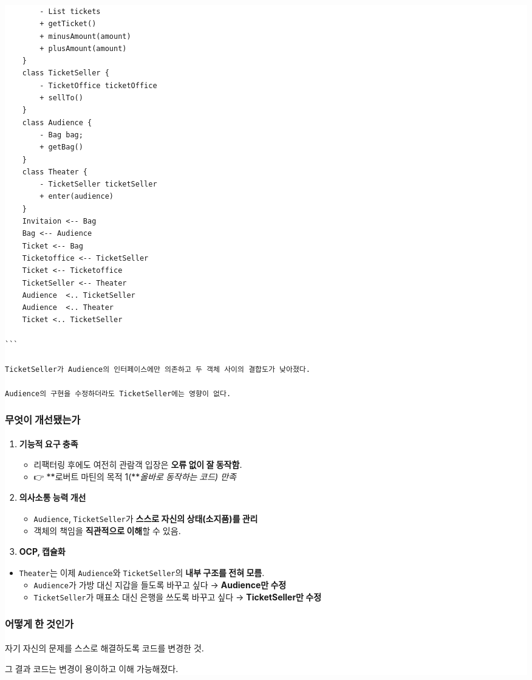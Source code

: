     	    - List tickets
    	    + getTicket()
    	    + minusAmount(amount)
    	    + plusAmount(amount)
        }
        class TicketSeller {
    	    - TicketOffice ticketOffice
    	    + sellTo()
        }
        class Audience {
    	    - Bag bag;
    	    + getBag()
        }
        class Theater {
    	    - TicketSeller ticketSeller
    	    + enter(audience)
        }
        Invitaion <-- Bag
        Bag <-- Audience
        Ticket <-- Bag
        Ticketoffice <-- TicketSeller
        Ticket <-- Ticketoffice
        TicketSeller <-- Theater 
        Audience  <.. TicketSeller 
        Audience  <.. Theater
        Ticket <.. TicketSeller 
    
    ```
    
    TicketSeller가 Audience의 인터페이스에만 의존하고 두 객체 사이의 결합도가 낮아졌다.
    
    Audience의 구현을 수정하더라도 TicketSeller에는 영향이 없다.
    

### 무엇이 개선됐는가

1. **기능적 요구 충족**
    - 리팩터링 후에도 여전히 관람객 입장은 **오류 없이 잘 동작함**.
    - 👉 **로버트 마틴의 목적 1(***올바로 동작하는 코드) 만족*
    
2.  **의사소통 능력 개선**
    - `Audience`, `TicketSeller`가 **스스로 자신의 상태(소지품)를 관리**
    - 객체의 책임을 **직관적으로 이해**할 수 있음.

1. **OCP, 캡슐화**
- `Theater`는 이제 `Audience`와 `TicketSeller`의 **내부 구조를 전혀 모름**.
    - `Audience`가 가방 대신 지갑을 들도록 바꾸고 싶다 → **Audience만 수정**
    - `TicketSeller`가 매표소 대신 은행을 쓰도록 바꾸고 싶다 → **TicketSeller만 수정**

### 어떻게 한 것인가

자기 자신의 문제를 스스로 해결하도록 코드를 변경한 것.

그 결과 코드는 변경이 용이하고 이해 가능해졌다.
